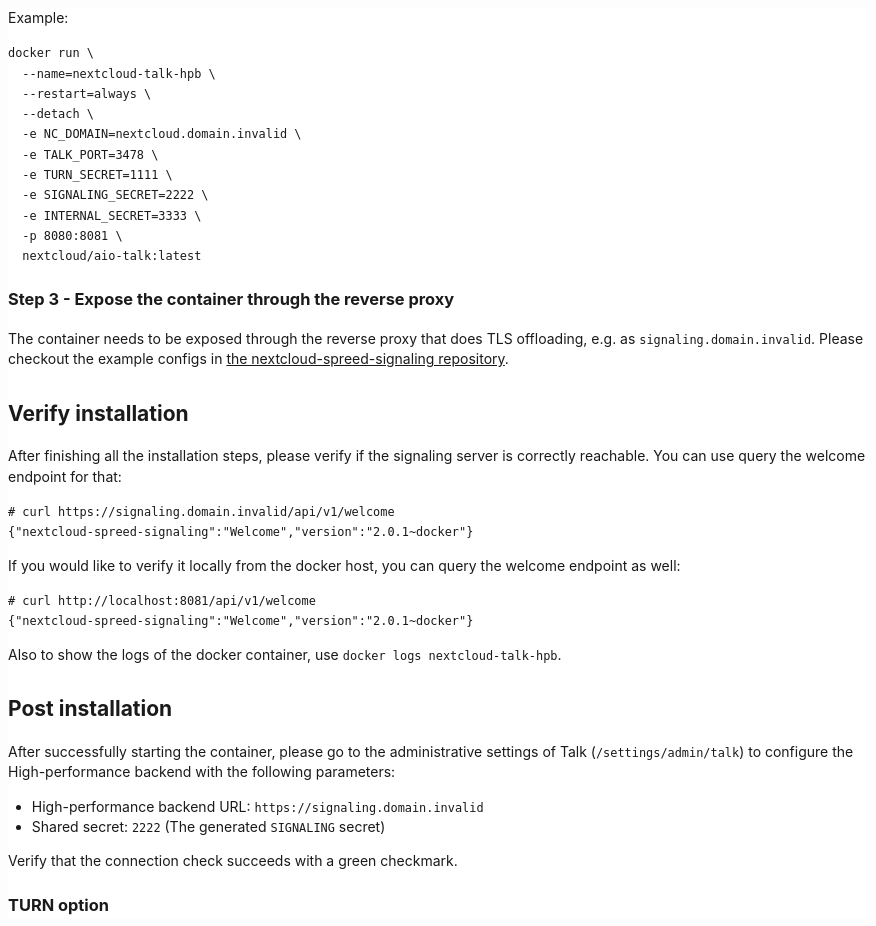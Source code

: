 Example:

```shell
docker run \
  --name=nextcloud-talk-hpb \
  --restart=always \
  --detach \
  -e NC_DOMAIN=nextcloud.domain.invalid \
  -e TALK_PORT=3478 \
  -e TURN_SECRET=1111 \
  -e SIGNALING_SECRET=2222 \
  -e INTERNAL_SECRET=3333 \
  -p 8080:8081 \
  nextcloud/aio-talk:latest
```

### Step 3 - Expose the container through the reverse proxy

The container needs to be exposed through the reverse proxy that does TLS offloading, e.g. as `signaling.domain.invalid`. Please checkout the example configs in [the nextcloud-spreed-signaling repository](https://github.com/strukturag/nextcloud-spreed-signaling?tab=readme-ov-file#setup-of-frontend-webserver).

## Verify installation

After finishing all the installation steps, please verify if the signaling server is correctly reachable. You can use query the welcome endpoint for that:

```shell
# curl https://signaling.domain.invalid/api/v1/welcome
{"nextcloud-spreed-signaling":"Welcome","version":"2.0.1~docker"}
```

If you would like to verify it locally from the docker host, you can query the welcome endpoint as well:

```shell
# curl http://localhost:8081/api/v1/welcome
{"nextcloud-spreed-signaling":"Welcome","version":"2.0.1~docker"}
```

Also to show the logs of the docker container, use `docker logs nextcloud-talk-hpb`.

## Post installation

After successfully starting the container, please go to the administrative settings of Talk (`/settings/admin/talk`) to configure the High-performance backend with the following parameters:

* High-performance backend URL: `https://signaling.domain.invalid`
* Shared secret: `2222` (The generated `SIGNALING` secret)

Verify that the connection check succeeds with a green checkmark.

### TURN option

